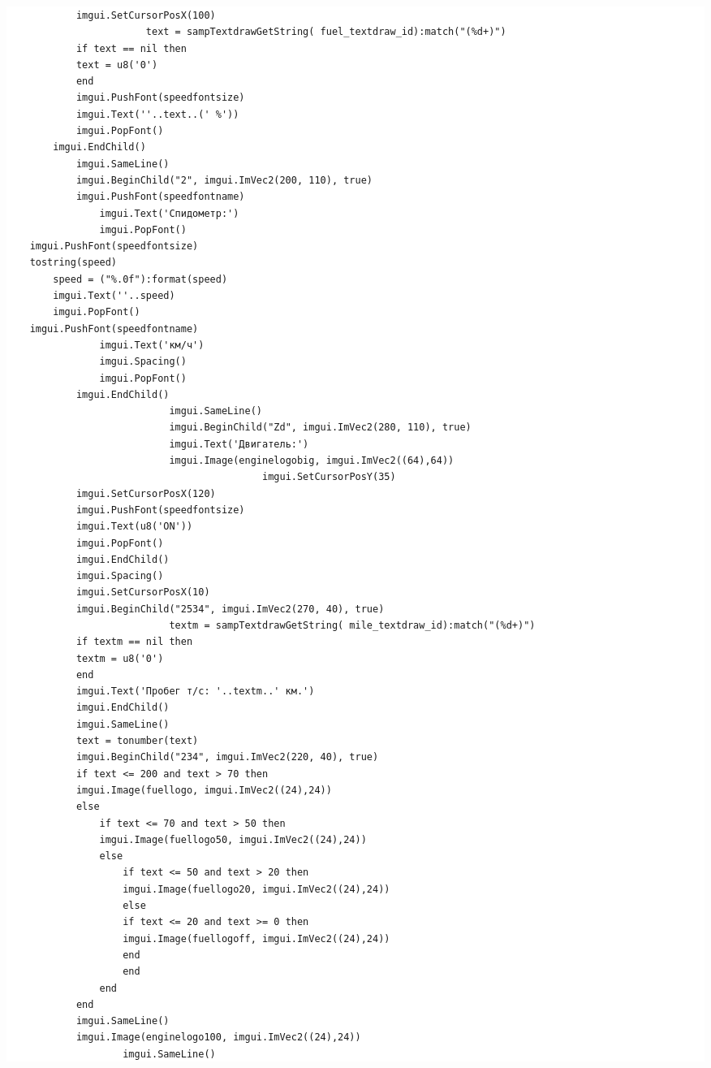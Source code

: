 				imgui.SetCursorPosX(100)
							text = sampTextdrawGetString( fuel_textdraw_id):match("(%d+)")
				if text == nil then
				text = u8('0')
				end
				imgui.PushFont(speedfontsize)
				imgui.Text(''..text..(' %'))
				imgui.PopFont()
			imgui.EndChild()
				imgui.SameLine()
				imgui.BeginChild("2", imgui.ImVec2(200, 110), true)
				imgui.PushFont(speedfontname)
					imgui.Text('Спидометр:')
					imgui.PopFont()
		imgui.PushFont(speedfontsize)
		tostring(speed)
			speed = ("%.0f"):format(speed)
			imgui.Text(''..speed)
			imgui.PopFont()
		imgui.PushFont(speedfontname)
					imgui.Text('км/ч')
					imgui.Spacing()
					imgui.PopFont()
				imgui.EndChild() 
								imgui.SameLine()
								imgui.BeginChild("Zd", imgui.ImVec2(280, 110), true)
								imgui.Text('Двигатель:')
								imgui.Image(enginelogobig, imgui.ImVec2((64),64))
												imgui.SetCursorPosY(35)
				imgui.SetCursorPosX(120)
				imgui.PushFont(speedfontsize)
				imgui.Text(u8('ON'))
				imgui.PopFont()
				imgui.EndChild()
				imgui.Spacing()
				imgui.SetCursorPosX(10)
				imgui.BeginChild("2534", imgui.ImVec2(270, 40), true)
								textm = sampTextdrawGetString( mile_textdraw_id):match("(%d+)")
				if textm == nil then
				textm = u8('0')
				end
				imgui.Text('Пробег т/с: '..textm..' км.')
				imgui.EndChild()
				imgui.SameLine()
				text = tonumber(text)
				imgui.BeginChild("234", imgui.ImVec2(220, 40), true)
				if text <= 200 and text > 70 then
				imgui.Image(fuellogo, imgui.ImVec2((24),24))
				else
				    if text <= 70 and text > 50 then
				    imgui.Image(fuellogo50, imgui.ImVec2((24),24))
					else
					    if text <= 50 and text > 20 then
						imgui.Image(fuellogo20, imgui.ImVec2((24),24))
						else
						if text <= 20 and text >= 0 then
						imgui.Image(fuellogoff, imgui.ImVec2((24),24))
						end
						end
					end
				end
				imgui.SameLine()
				imgui.Image(enginelogo100, imgui.ImVec2((24),24))
						imgui.SameLine()